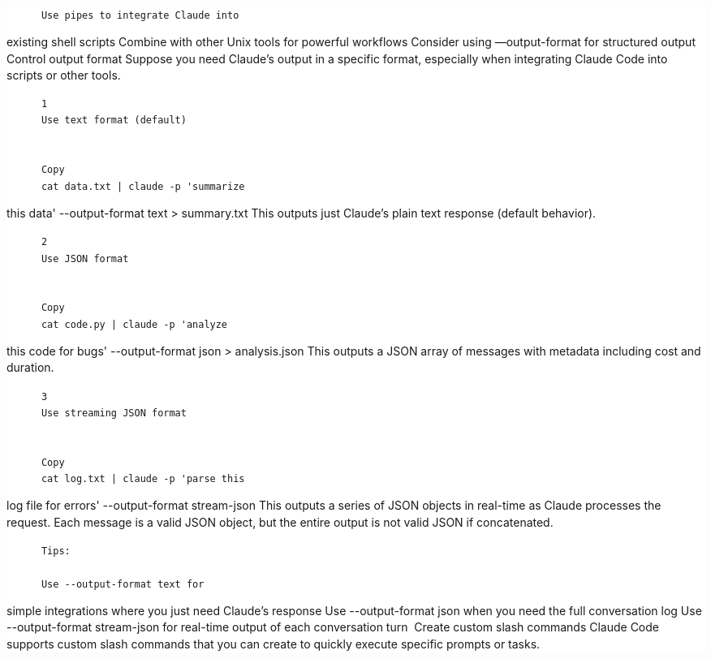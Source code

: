           Use pipes to integrate Claude into
existing shell scripts
          Combine with other Unix tools for
powerful workflows
          Consider using —output-format
for structured output
          ​
          Control output format
          Suppose you need Claude’s output
in a specific format, especially
when integrating Claude Code into
scripts or other tools.
          
          1
          Use text format (default)
          
          
          Copy
          cat data.txt | claude -p 'summarize
this data' --output-format text >
summary.txt
          This outputs just Claude’s plain text
response (default behavior).
          
          2
          Use JSON format
          
          
          Copy
          cat code.py | claude -p 'analyze
this code for bugs' --output-format
json > analysis.json
          This outputs a JSON array of
messages with metadata including
cost and duration.
          
          3
          Use streaming JSON format
          
          
          Copy
          cat log.txt | claude -p 'parse this
log file for errors' --output-format
stream-json
          This outputs a series of JSON
objects in real-time as Claude
processes the request. Each
message is a valid JSON object,
but the entire output is not valid
JSON if concatenated.
          
          Tips:
          
          Use --output-format text for
simple integrations where you just
need Claude’s response
          Use --output-format json when
you need the full conversation log
          Use --output-format stream-json
for real-time output of each
conversation turn
          ​
          Create custom slash commands
          Claude Code supports custom
slash commands that you can
create to quickly execute specific
prompts or tasks.
          
